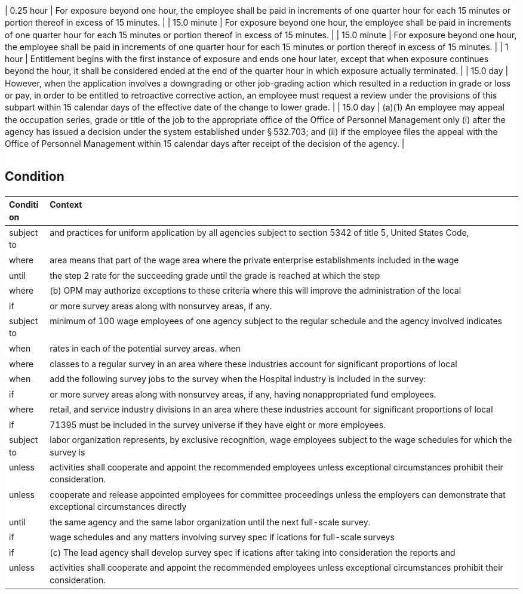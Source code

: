 | 0.25 hour   | For exposure beyond one hour, the employee shall be paid in increments of one quarter hour for each 15 minutes or portion thereof in excess of 15 minutes.                                                                                                                                                                                                                                                     |
| 15.0 minute | For exposure beyond one hour, the employee shall be paid in increments of one quarter hour for each 15 minutes or portion thereof in excess of 15 minutes.                                                                                                                                                                                                                                                     |
| 15.0 minute | For exposure beyond one hour, the employee shall be paid in increments of one quarter hour for each 15 minutes or portion thereof in excess of 15 minutes.                                                                                                                                                                                                                                                     |
| 1 hour      | Entitlement begins with the first instance of exposure and ends one hour later, except that when exposure continues beyond the hour, it shall be considered ended at the end of the quarter hour in which exposure actually terminated.                                                                                                                                                                        |
| 15.0 day    | However, when the application involves a downgrading or other job-grading action which resulted in a reduction in grade or loss or pay, in order to be entitled to retroactive corrective action, an employee must request a review under the provisions of this subpart within 15 calendar days of the effective date of the change to lower grade.                                                           |
| 15.0 day    | (a)(1) An employee may appeal the occupation series, grade or title of the job to the appropriate office of the Office of Personnel Management only (i) after the agency has issued a decision under the system established under &#167;&#8201;532.703; and (ii) if the employee files the appeal with the Office of Personnel Management within 15 calendar days after receipt of the decision of the agency. |


## Condition

| Condition   | Context                                                                                                                                          |
|:------------|:-------------------------------------------------------------------------------------------------------------------------------------------------|
| subject to  | and practices for uniform application by all agencies subject to section 5342 of title 5, United States Code,                                    |
| where       | area means that part of the wage area where the private enterprise establishments included in the wage                                           |
| until       | the step 2 rate for the succeeding grade until the grade is reached at which the step                                                            |
| where       | (b) OPM may authorize exceptions to these criteria  where this will improve the administration of the local                                      |
| if          | or more survey areas along with nonsurvey areas, if  any.                                                                                        |
| subject to  | minimum of 100 wage employees of one agency subject to the regular schedule and the agency involved indicates                                    |
| when        | rates in each of the potential survey areas. when                                                                                                |
| where       | classes to a regular survey in an area where these industries account for significant proportions of local                                       |
| when        | add the following survey jobs to the survey when the Hospital industry is included in the survey:                                                |
| if          | or more survey areas along with nonsurvey areas, if  any, having nonappropriated fund employees.                                                 |
| where       | retail, and service industry divisions in an area where these industries account for significant proportions of local                            |
| if          | 71395 must be included in the survey universe if  they have eight or more employees.                                                             |
| subject to  | labor organization represents, by exclusive recognition, wage employees subject to the wage schedules for which the survey is                    |
| unless      | activities shall cooperate and appoint the recommended employees unless  exceptional circumstances prohibit their consideration.                 |
| unless      | cooperate and release appointed employees for committee proceedings unless the employers can demonstrate that exceptional circumstances directly |
| until       | the same agency and the same labor organization until  the next full-scale survey.                                                               |
| if          | wage schedules and any matters involving survey spec if ications for full-scale surveys                                                          |
| if          | (c) The lead agency shall develop survey spec if ications after taking into consideration the reports and                                        |
| unless      | activities shall cooperate and appoint the recommended employees unless  exceptional circumstances prohibit their consideration.                 |